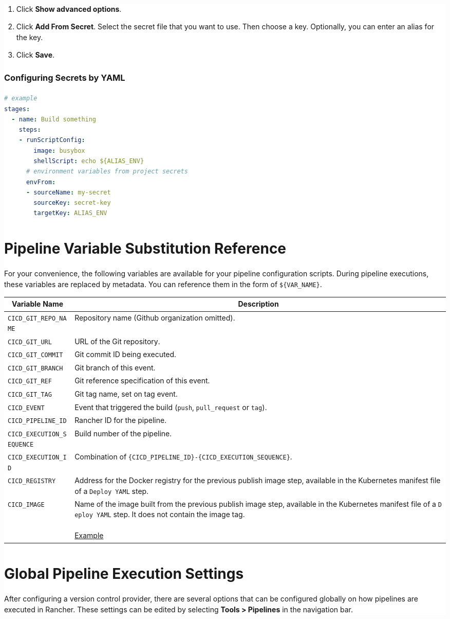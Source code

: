 1. Click **Show advanced options**.

1. Click **Add From Secret**. Select the secret file that you want to use. Then choose a key. Optionally, you can enter an alias for the key.

1. Click **Save**.

### Configuring Secrets by YAML

```yaml
# example
stages:
  - name: Build something
    steps:
    - runScriptConfig:
        image: busybox
        shellScript: echo ${ALIAS_ENV}
      # environment variables from project secrets
      envFrom:
      - sourceName: my-secret
        sourceKey: secret-key
        targetKey: ALIAS_ENV
```

# Pipeline Variable Substitution Reference

For your convenience, the following variables are available for your pipeline configuration scripts. During pipeline executions, these variables are replaced by metadata. You can reference them in the form of `${VAR_NAME}`.

Variable Name           | Description
------------------------|------------------------------------------------------------
`CICD_GIT_REPO_NAME`      | Repository name (Github organization omitted).
`CICD_GIT_URL`            | URL of the Git repository.
`CICD_GIT_COMMIT`         | Git commit ID being executed.
`CICD_GIT_BRANCH`         | Git branch of this event.
`CICD_GIT_REF`            | Git reference specification of this event.
`CICD_GIT_TAG`            | Git tag name, set on tag event.
`CICD_EVENT`              | Event that triggered the build (`push`, `pull_request` or `tag`).
`CICD_PIPELINE_ID`        | Rancher ID for the pipeline.
`CICD_EXECUTION_SEQUENCE` | Build number of the pipeline.
`CICD_EXECUTION_ID`       | Combination of `{CICD_PIPELINE_ID}-{CICD_EXECUTION_SEQUENCE}`.
`CICD_REGISTRY`           | Address for the Docker registry for the previous publish image step, available in the Kubernetes manifest file of a `Deploy YAML` step.
`CICD_IMAGE`              | Name of the image built from the previous publish image step, available in the Kubernetes manifest file of a `Deploy YAML` step. It does not contain the image tag.<br/><br/> [Example](https://github.com/rancher/pipeline-example-go/blob/master/deployment.yaml)

# Global Pipeline Execution Settings

After configuring a version control provider, there are several options that can be configured globally on how pipelines are executed in Rancher. These settings can be edited by selecting **Tools > Pipelines** in the navigation bar.
